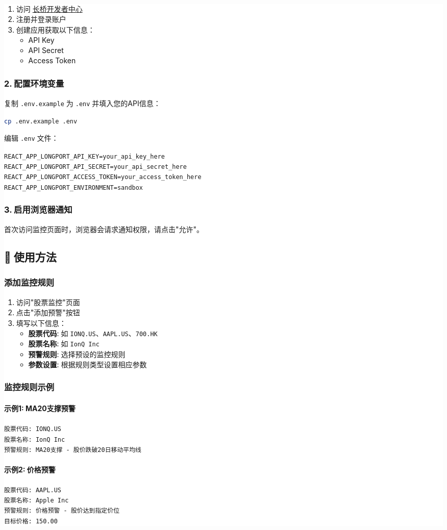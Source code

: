 1. 访问 [长桥开发者中心](https://open.longportapp.com/account)
2. 注册并登录账户
3. 创建应用获取以下信息：
   - API Key
   - API Secret
   - Access Token

### 2. 配置环境变量

复制 `.env.example` 为 `.env` 并填入您的API信息：

```bash
cp .env.example .env
```

编辑 `.env` 文件：
```env
REACT_APP_LONGPORT_API_KEY=your_api_key_here
REACT_APP_LONGPORT_API_SECRET=your_api_secret_here
REACT_APP_LONGPORT_ACCESS_TOKEN=your_access_token_here
REACT_APP_LONGPORT_ENVIRONMENT=sandbox
```

### 3. 启用浏览器通知

首次访问监控页面时，浏览器会请求通知权限，请点击"允许"。

## 📱 使用方法

### 添加监控规则

1. 访问"股票监控"页面
2. 点击"添加预警"按钮
3. 填写以下信息：
   - **股票代码**: 如 `IONQ.US`、`AAPL.US`、`700.HK`
   - **股票名称**: 如 `IonQ Inc`
   - **预警规则**: 选择预设的监控规则
   - **参数设置**: 根据规则类型设置相应参数

### 监控规则示例

#### 示例1: MA20支撑预警
```
股票代码: IONQ.US
股票名称: IonQ Inc
预警规则: MA20支撑 - 股价跌破20日移动平均线
```

#### 示例2: 价格预警
```
股票代码: AAPL.US
股票名称: Apple Inc
预警规则: 价格预警 - 股价达到指定价位
目标价格: 150.00
```
